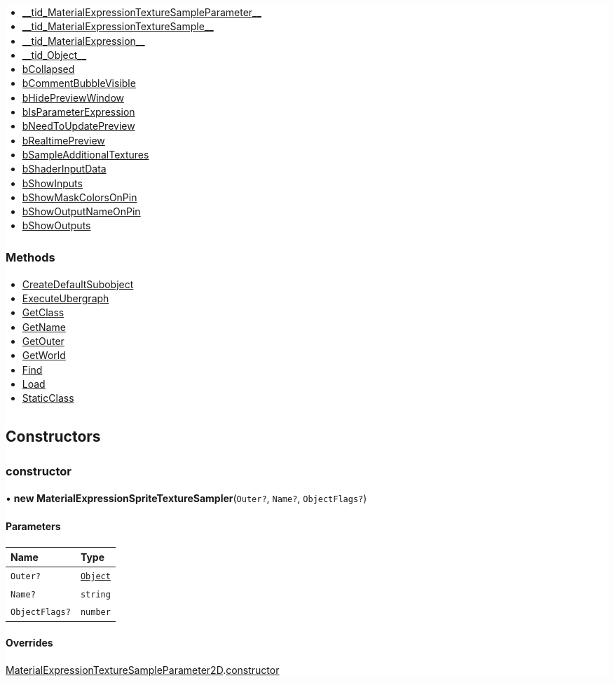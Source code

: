 - [\_\_tid\_MaterialExpressionTextureSampleParameter\_\_](ue_ue.MaterialExpressionSpriteTextureSampler.md#__tid_materialexpressiontexturesampleparameter__)
- [\_\_tid\_MaterialExpressionTextureSample\_\_](ue_ue.MaterialExpressionSpriteTextureSampler.md#__tid_materialexpressiontexturesample__)
- [\_\_tid\_MaterialExpression\_\_](ue_ue.MaterialExpressionSpriteTextureSampler.md#__tid_materialexpression__)
- [\_\_tid\_Object\_\_](ue_ue.MaterialExpressionSpriteTextureSampler.md#__tid_object__)
- [bCollapsed](ue_ue.MaterialExpressionSpriteTextureSampler.md#bcollapsed)
- [bCommentBubbleVisible](ue_ue.MaterialExpressionSpriteTextureSampler.md#bcommentbubblevisible)
- [bHidePreviewWindow](ue_ue.MaterialExpressionSpriteTextureSampler.md#bhidepreviewwindow)
- [bIsParameterExpression](ue_ue.MaterialExpressionSpriteTextureSampler.md#bisparameterexpression)
- [bNeedToUpdatePreview](ue_ue.MaterialExpressionSpriteTextureSampler.md#bneedtoupdatepreview)
- [bRealtimePreview](ue_ue.MaterialExpressionSpriteTextureSampler.md#brealtimepreview)
- [bSampleAdditionalTextures](ue_ue.MaterialExpressionSpriteTextureSampler.md#bsampleadditionaltextures)
- [bShaderInputData](ue_ue.MaterialExpressionSpriteTextureSampler.md#bshaderinputdata)
- [bShowInputs](ue_ue.MaterialExpressionSpriteTextureSampler.md#bshowinputs)
- [bShowMaskColorsOnPin](ue_ue.MaterialExpressionSpriteTextureSampler.md#bshowmaskcolorsonpin)
- [bShowOutputNameOnPin](ue_ue.MaterialExpressionSpriteTextureSampler.md#bshowoutputnameonpin)
- [bShowOutputs](ue_ue.MaterialExpressionSpriteTextureSampler.md#bshowoutputs)

### Methods

- [CreateDefaultSubobject](ue_ue.MaterialExpressionSpriteTextureSampler.md#createdefaultsubobject)
- [ExecuteUbergraph](ue_ue.MaterialExpressionSpriteTextureSampler.md#executeubergraph)
- [GetClass](ue_ue.MaterialExpressionSpriteTextureSampler.md#getclass)
- [GetName](ue_ue.MaterialExpressionSpriteTextureSampler.md#getname)
- [GetOuter](ue_ue.MaterialExpressionSpriteTextureSampler.md#getouter)
- [GetWorld](ue_ue.MaterialExpressionSpriteTextureSampler.md#getworld)
- [Find](ue_ue.MaterialExpressionSpriteTextureSampler.md#find)
- [Load](ue_ue.MaterialExpressionSpriteTextureSampler.md#load)
- [StaticClass](ue_ue.MaterialExpressionSpriteTextureSampler.md#staticclass)

## Constructors

### constructor

• **new MaterialExpressionSpriteTextureSampler**(`Outer?`, `Name?`, `ObjectFlags?`)

#### Parameters

| Name | Type |
| :------ | :------ |
| `Outer?` | [`Object`](ue_ue.Object.md) |
| `Name?` | `string` |
| `ObjectFlags?` | `number` |

#### Overrides

[MaterialExpressionTextureSampleParameter2D](ue_ue.MaterialExpressionTextureSampleParameter2D.md).[constructor](ue_ue.MaterialExpressionTextureSampleParameter2D.md#constructor)
